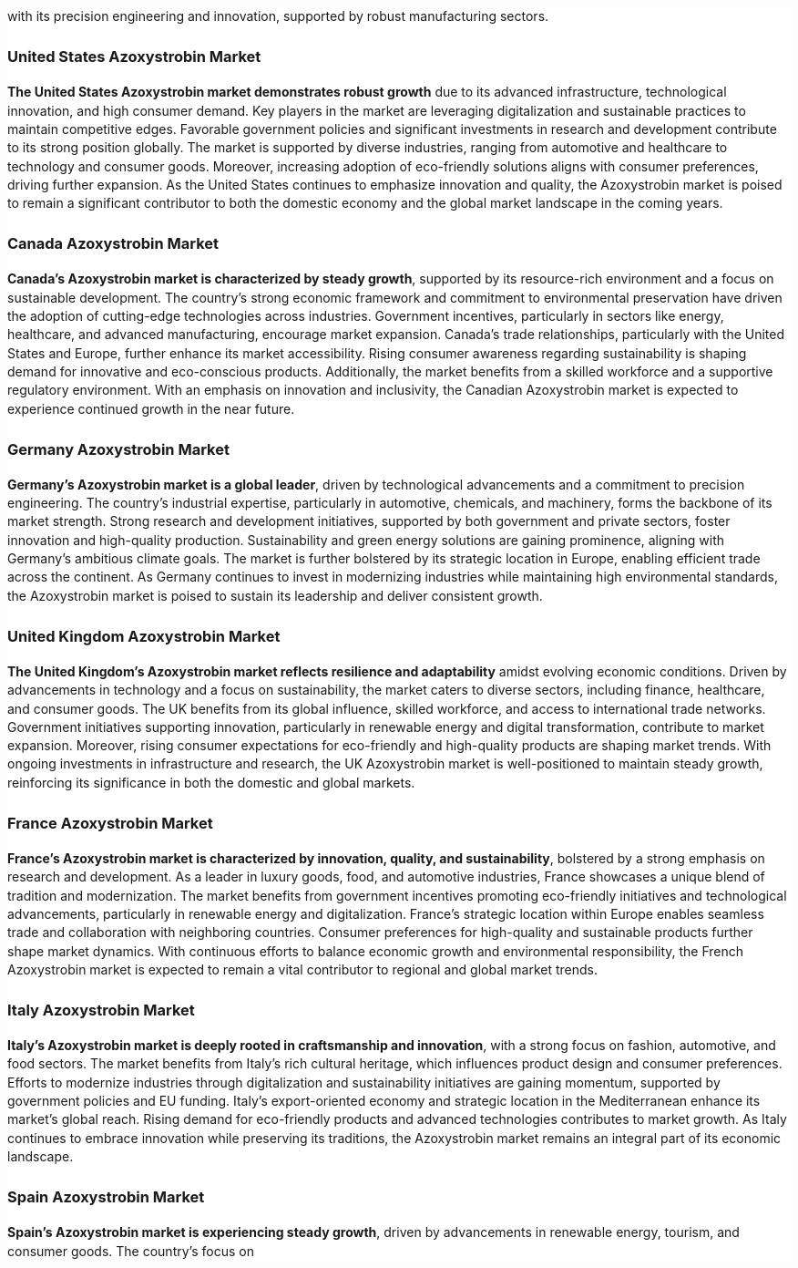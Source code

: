 with its precision engineering and innovation, supported by robust manufacturing sectors.</span></em></p></blockquote><h3><strong>United States Azoxystrobin Market</strong></h3><p><strong>The United States Azoxystrobin market demonstrates robust growth</strong> due to its advanced infrastructure, technological innovation, and high consumer demand. Key players in the market are leveraging digitalization and sustainable practices to maintain competitive edges. Favorable government policies and significant investments in research and development contribute to its strong position globally. The market is supported by diverse industries, ranging from automotive and healthcare to technology and consumer goods. Moreover, increasing adoption of eco-friendly solutions aligns with consumer preferences, driving further expansion. As the United States continues to emphasize innovation and quality, the Azoxystrobin market is poised to remain a significant contributor to both the domestic economy and the global market landscape in the coming years.</p><h3><strong>Canada Azoxystrobin Market</strong></h3><p><strong>Canada&rsquo;s Azoxystrobin market is characterized by steady growth</strong>, supported by its resource-rich environment and a focus on sustainable development. The country&rsquo;s strong economic framework and commitment to environmental preservation have driven the adoption of cutting-edge technologies across industries. Government incentives, particularly in sectors like energy, healthcare, and advanced manufacturing, encourage market expansion. Canada&rsquo;s trade relationships, particularly with the United States and Europe, further enhance its market accessibility. Rising consumer awareness regarding sustainability is shaping demand for innovative and eco-conscious products. Additionally, the market benefits from a skilled workforce and a supportive regulatory environment. With an emphasis on innovation and inclusivity, the Canadian Azoxystrobin market is expected to experience continued growth in the near future.</p><h3><strong>Germany Azoxystrobin Market</strong></h3><p><strong>Germany&rsquo;s Azoxystrobin market is a global leader</strong>, driven by technological advancements and a commitment to precision engineering. The country&rsquo;s industrial expertise, particularly in automotive, chemicals, and machinery, forms the backbone of its market strength. Strong research and development initiatives, supported by both government and private sectors, foster innovation and high-quality production. Sustainability and green energy solutions are gaining prominence, aligning with Germany&rsquo;s ambitious climate goals. The market is further bolstered by its strategic location in Europe, enabling efficient trade across the continent. As Germany continues to invest in modernizing industries while maintaining high environmental standards, the Azoxystrobin market is poised to sustain its leadership and deliver consistent growth.</p><h3><strong>United Kingdom Azoxystrobin Market</strong></h3><p><strong>The United Kingdom&rsquo;s Azoxystrobin market reflects resilience and adaptability</strong> amidst evolving economic conditions. Driven by advancements in technology and a focus on sustainability, the market caters to diverse sectors, including finance, healthcare, and consumer goods. The UK benefits from its global influence, skilled workforce, and access to international trade networks. Government initiatives supporting innovation, particularly in renewable energy and digital transformation, contribute to market expansion. Moreover, rising consumer expectations for eco-friendly and high-quality products are shaping market trends. With ongoing investments in infrastructure and research, the UK Azoxystrobin market is well-positioned to maintain steady growth, reinforcing its significance in both the domestic and global markets.</p><h3><strong>France Azoxystrobin Market</strong></h3><p><strong>France&rsquo;s Azoxystrobin market is characterized by innovation, quality, and sustainability</strong>, bolstered by a strong emphasis on research and development. As a leader in luxury goods, food, and automotive industries, France showcases a unique blend of tradition and modernization. The market benefits from government incentives promoting eco-friendly initiatives and technological advancements, particularly in renewable energy and digitalization. France&rsquo;s strategic location within Europe enables seamless trade and collaboration with neighboring countries. Consumer preferences for high-quality and sustainable products further shape market dynamics. With continuous efforts to balance economic growth and environmental responsibility, the French Azoxystrobin market is expected to remain a vital contributor to regional and global market trends.</p><h3><strong>Italy Azoxystrobin Market</strong></h3><p><strong>Italy&rsquo;s Azoxystrobin market is deeply rooted in craftsmanship and innovation</strong>, with a strong focus on fashion, automotive, and food sectors. The market benefits from Italy&rsquo;s rich cultural heritage, which influences product design and consumer preferences. Efforts to modernize industries through digitalization and sustainability initiatives are gaining momentum, supported by government policies and EU funding. Italy&rsquo;s export-oriented economy and strategic location in the Mediterranean enhance its market&rsquo;s global reach. Rising demand for eco-friendly products and advanced technologies contributes to market growth. As Italy continues to embrace innovation while preserving its traditions, the Azoxystrobin market remains an integral part of its economic landscape.</p><h3><strong>Spain Azoxystrobin Market</strong></h3><p><strong>Spain&rsquo;s Azoxystrobin market is experiencing steady growth</strong>, driven by advancements in renewable energy, tourism, and consumer goods. The country&rsquo;s focus on